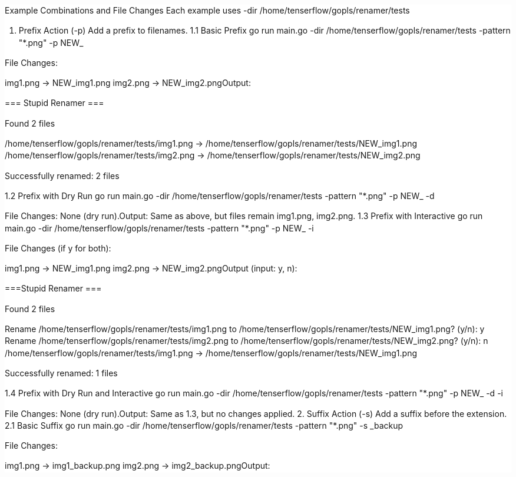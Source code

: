 
Example Combinations and File Changes
Each example uses -dir /home/tenserflow/gopls/renamer/tests 

1. Prefix Action (-p)
Add a prefix to filenames.
1.1 Basic Prefix
go run main.go -dir /home/tenserflow/gopls/renamer/tests -pattern "*.png" -p NEW_

File Changes:

img1.png → NEW_img1.png
img2.png → NEW_img2.pngOutput:

=== Stupid  Renamer  ===

Found 2 files

/home/tenserflow/gopls/renamer/tests/img1.png -> /home/tenserflow/gopls/renamer/tests/NEW_img1.png
/home/tenserflow/gopls/renamer/tests/img2.png -> /home/tenserflow/gopls/renamer/tests/NEW_img2.png

Successfully renamed: 2 files

1.2 Prefix with Dry Run
go run main.go -dir /home/tenserflow/gopls/renamer/tests -pattern "*.png" -p NEW_ -d

File Changes: None (dry run).Output: Same as above, but files remain img1.png, img2.png.
1.3 Prefix with Interactive
go run main.go -dir /home/tenserflow/gopls/renamer/tests -pattern "*.png" -p NEW_ -i

File Changes (if y for both):

img1.png → NEW_img1.png
img2.png → NEW_img2.pngOutput (input: y, n):

===Stupid  Renamer ===

Found 2 files

Rename /home/tenserflow/gopls/renamer/tests/img1.png to /home/tenserflow/gopls/renamer/tests/NEW_img1.png? (y/n): y
Rename /home/tenserflow/gopls/renamer/tests/img2.png to /home/tenserflow/gopls/renamer/tests/NEW_img2.png? (y/n): n
/home/tenserflow/gopls/renamer/tests/img1.png -> /home/tenserflow/gopls/renamer/tests/NEW_img1.png

Successfully renamed: 1 files

1.4 Prefix with Dry Run and Interactive
go run main.go -dir /home/tenserflow/gopls/renamer/tests -pattern "*.png" -p NEW_ -d -i

File Changes: None (dry run).Output: Same as 1.3, but no changes applied.
2. Suffix Action (-s)
Add a suffix before the extension.
2.1 Basic Suffix
go run main.go -dir /home/tenserflow/gopls/renamer/tests -pattern "*.png" -s _backup

File Changes:

img1.png → img1_backup.png
img2.png → img2_backup.pngOutput:
